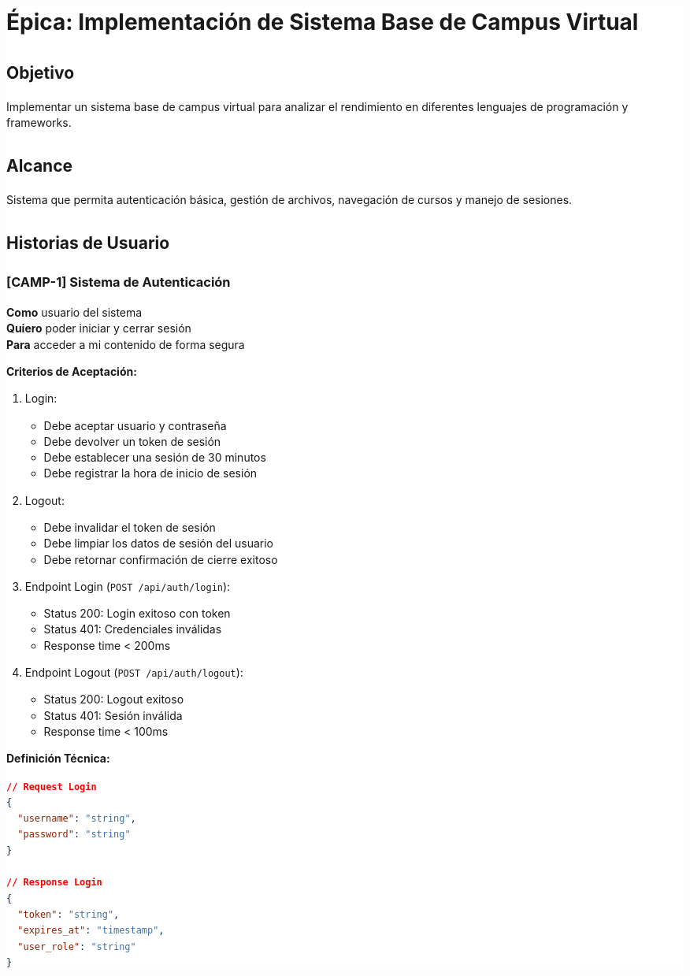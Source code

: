 # Épica: Implementación de Sistema Base de Campus Virtual

## Objetivo
Implementar un sistema base de campus virtual para analizar el rendimiento en diferentes lenguajes de programación y frameworks.

## Alcance
Sistema que permita autenticación básica, gestión de archivos, navegación de cursos y manejo de sesiones.

## Historias de Usuario

### [CAMP-1] Sistema de Autenticación
**Como** usuario del sistema  
**Quiero** poder iniciar y cerrar sesión  
**Para** acceder a mi contenido de forma segura  

**Criterios de Aceptación:**
1. Login:
   - Debe aceptar usuario y contraseña
   - Debe devolver un token de sesión
   - Debe establecer una sesión de 30 minutos
   - Debe registrar la hora de inicio de sesión

2. Logout:
   - Debe invalidar el token de sesión
   - Debe limpiar los datos de sesión del usuario
   - Debe retornar confirmación de cierre exitoso

3. Endpoint Login (`POST /api/auth/login`):
   - Status 200: Login exitoso con token
   - Status 401: Credenciales inválidas
   - Response time < 200ms

4. Endpoint Logout (`POST /api/auth/logout`):
   - Status 200: Logout exitoso
   - Status 401: Sesión inválida
   - Response time < 100ms

**Definición Técnica:**
```json
// Request Login
{
  "username": "string",
  "password": "string"
}

// Response Login
{
  "token": "string",
  "expires_at": "timestamp",
  "user_role": "string"
}
```
